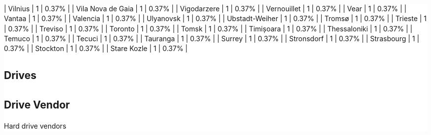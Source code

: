 | Vilnius                | 1         | 0.37%   |
| Vila Nova de Gaia      | 1         | 0.37%   |
| Vigodarzere            | 1         | 0.37%   |
| Vernouillet            | 1         | 0.37%   |
| Vear                   | 1         | 0.37%   |
| Vantaa                 | 1         | 0.37%   |
| Valencia               | 1         | 0.37%   |
| Ulyanovsk              | 1         | 0.37%   |
| Ubstadt-Weiher         | 1         | 0.37%   |
| Tromsø                | 1         | 0.37%   |
| Trieste                | 1         | 0.37%   |
| Treviso                | 1         | 0.37%   |
| Toronto                | 1         | 0.37%   |
| Tomsk                  | 1         | 0.37%   |
| Timișoara             | 1         | 0.37%   |
| Thessaloniki           | 1         | 0.37%   |
| Temuco                 | 1         | 0.37%   |
| Tecuci                 | 1         | 0.37%   |
| Tauranga               | 1         | 0.37%   |
| Surrey                 | 1         | 0.37%   |
| Stronsdorf             | 1         | 0.37%   |
| Strasbourg             | 1         | 0.37%   |
| Stockton               | 1         | 0.37%   |
| Stare Kozle            | 1         | 0.37%   |

Drives
------

Drive Vendor
------------

Hard drive vendors
